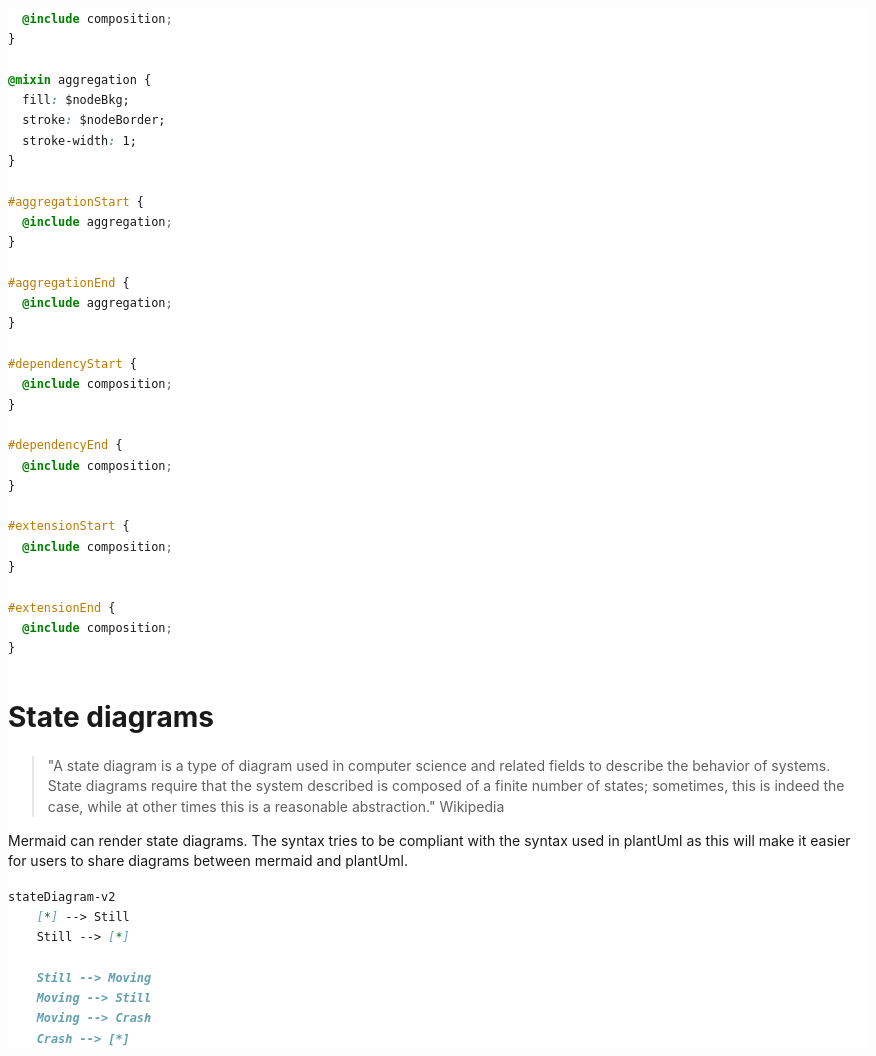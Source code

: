 ```css
  @include composition;
}

@mixin aggregation {
  fill: $nodeBkg;
  stroke: $nodeBorder;
  stroke-width: 1;
}

#aggregationStart {
  @include aggregation;
}

#aggregationEnd {
  @include aggregation;
}

#dependencyStart {
  @include composition;
}

#dependencyEnd {
  @include composition;
}

#extensionStart {
  @include composition;
}

#extensionEnd {
  @include composition;
}
```

# State diagrams

> "A state diagram is a type of diagram used in computer science and related fields to describe the behavior of systems. State diagrams require that the system described is composed of a finite number of states; sometimes, this is indeed the case, while at other times this is a reasonable abstraction." Wikipedia

Mermaid can render state diagrams. The syntax tries to be compliant with the syntax used in plantUml as this will make it easier for users to share diagrams between mermaid and plantUml.

```markdown
stateDiagram-v2
    [*] --> Still
    Still --> [*]

    Still --> Moving
    Moving --> Still
    Moving --> Crash
    Crash --> [*]
```
